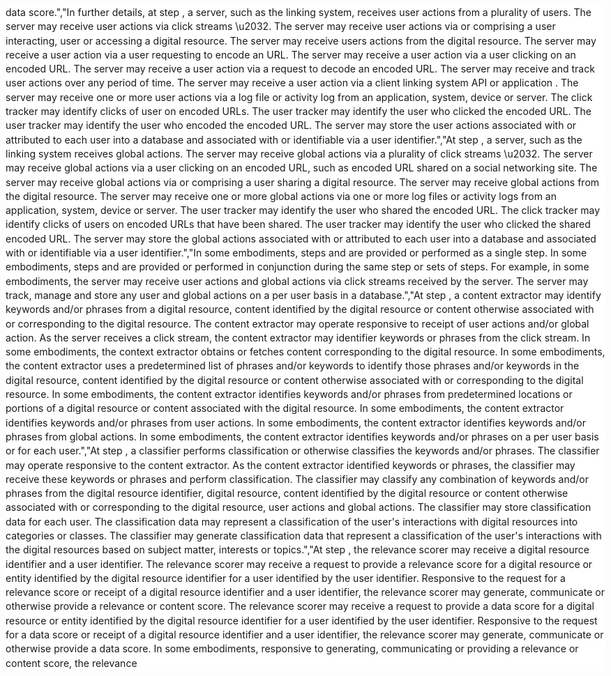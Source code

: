 data score.","In further details, at step , a server, such as the linking system, receives user actions from a plurality of users. The server may receive user actions via click streams \u2032. The server may receive user actions via or comprising a user interacting, user or accessing a digital resource. The server may receive users actions from the digital resource. The server may receive a user action via a user requesting to encode an URL. The server may receive a user action via a user clicking on an encoded URL. The server may receive a user action via a request to decode an encoded URL. The server may receive and track user actions over any period of time. The server may receive a user action via a client linking system API or application . The server may receive one or more user actions via a log file or activity log from an application, system, device or server. The click tracker may identify clicks of user on encoded URLs. The user tracker may identify the user who clicked the encoded URL. The user tracker may identify the user who encoded the encoded URL. The server may store the user actions associated with or attributed to each user into a database  and associated with or identifiable via a user identifier.","At step , a server, such as the linking system receives global actions. The server may receive global actions via a plurality of click streams \u2032. The server may receive global actions via a user clicking on an encoded URL, such as encoded URL shared on a social networking site. The server may receive global actions via or comprising a user sharing a digital resource. The server may receive global actions from the digital resource. The server may receive one or more global actions via one or more log files or activity logs from an application, system, device or server. The user tracker may identify the user who shared the encoded URL. The click tracker may identify clicks of users on encoded URLs that have been shared. The user tracker may identify the user who clicked the shared encoded URL. The server may store the global actions associated with or attributed to each user into a database  and associated with or identifiable via a user identifier.","In some embodiments, steps  and  are provided or performed as a single step. In some embodiments, steps  and  are provided or performed in conjunction during the same step or sets of steps. For example, in some embodiments, the server may receive user actions and global actions via click streams received by the server. The server may track, manage and store any user and global actions on a per user basis in a database.","At step , a content extractor may identify keywords and\/or phrases from a digital resource, content identified by the digital resource or content otherwise associated with or corresponding to the digital resource. The content extractor may operate responsive to receipt of user actions and\/or global action. As the server receives a click stream, the content extractor may identifier keywords or phrases from the click stream. In some embodiments, the context extractor obtains or fetches content corresponding to the digital resource. In some embodiments, the content extractor uses a predetermined list of phrases and\/or keywords to identify those phrases and\/or keywords in the digital resource, content identified by the digital resource or content otherwise associated with or corresponding to the digital resource. In some embodiments, the content extractor identifies keywords and\/or phrases from predetermined locations or portions of a digital resource or content associated with the digital resource. In some embodiments, the content extractor identifies keywords and\/or phrases from user actions. In some embodiments, the content extractor identifies keywords and\/or phrases from global actions. In some embodiments, the content extractor identifies keywords and\/or phrases on a per user basis or for each user.","At step , a classifier performs classification or otherwise classifies the keywords and\/or phrases. The classifier may operate responsive to the content extractor. As the content extractor identified keywords or phrases, the classifier may receive these keywords or phrases and perform classification. The classifier may classify any combination of keywords and\/or phrases from the digital resource identifier, digital resource, content identified by the digital resource or content otherwise associated with or corresponding to the digital resource, user actions and global actions. The classifier may store classification data for each user. The classification data may represent a classification of the user's interactions with digital resources into categories or classes. The classifier may generate classification data that represent a classification of the user's interactions with the digital resources based on subject matter, interests or topics.","At step , the relevance scorer may receive a digital resource identifier and a user identifier. The relevance scorer may receive a request to provide a relevance score for a digital resource or entity identified by the digital resource identifier for a user identified by the user identifier. Responsive to the request for a relevance score or receipt of a digital resource identifier and a user identifier, the relevance scorer may generate, communicate or otherwise provide a relevance or content score. The relevance scorer may receive a request to provide a data score for a digital resource or entity identified by the digital resource identifier for a user identified by the user identifier. Responsive to the request for a data score or receipt of a digital resource identifier and a user identifier, the relevance scorer may generate, communicate or otherwise provide a data score. In some embodiments, responsive to generating, communicating or providing a relevance or content score, the relevance